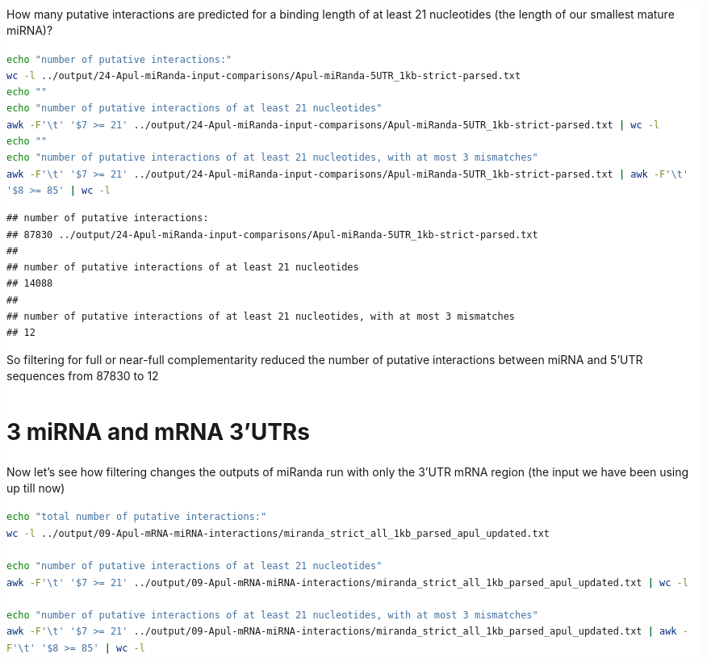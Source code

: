 How many putative interactions are predicted for a binding length of at
least 21 nucleotides (the length of our smallest mature miRNA)?

``` bash
echo "number of putative interactions:"
wc -l ../output/24-Apul-miRanda-input-comparisons/Apul-miRanda-5UTR_1kb-strict-parsed.txt
echo ""
echo "number of putative interactions of at least 21 nucleotides"
awk -F'\t' '$7 >= 21' ../output/24-Apul-miRanda-input-comparisons/Apul-miRanda-5UTR_1kb-strict-parsed.txt | wc -l
echo ""
echo "number of putative interactions of at least 21 nucleotides, with at most 3 mismatches"
awk -F'\t' '$7 >= 21' ../output/24-Apul-miRanda-input-comparisons/Apul-miRanda-5UTR_1kb-strict-parsed.txt | awk -F'\t' '$8 >= 85' | wc -l
```

    ## number of putative interactions:
    ## 87830 ../output/24-Apul-miRanda-input-comparisons/Apul-miRanda-5UTR_1kb-strict-parsed.txt
    ## 
    ## number of putative interactions of at least 21 nucleotides
    ## 14088
    ## 
    ## number of putative interactions of at least 21 nucleotides, with at most 3 mismatches
    ## 12

So filtering for full or near-full complementarity reduced the number of
putative interactions between miRNA and 5’UTR sequences from 87830 to 12

# 3 miRNA and mRNA 3’UTRs

Now let’s see how filtering changes the outputs of miRanda run with only
the 3’UTR mRNA region (the input we have been using up till now)

``` bash
echo "total number of putative interactions:"
wc -l ../output/09-Apul-mRNA-miRNA-interactions/miranda_strict_all_1kb_parsed_apul_updated.txt

echo "number of putative interactions of at least 21 nucleotides"
awk -F'\t' '$7 >= 21' ../output/09-Apul-mRNA-miRNA-interactions/miranda_strict_all_1kb_parsed_apul_updated.txt | wc -l

echo "number of putative interactions of at least 21 nucleotides, with at most 3 mismatches"
awk -F'\t' '$7 >= 21' ../output/09-Apul-mRNA-miRNA-interactions/miranda_strict_all_1kb_parsed_apul_updated.txt | awk -F'\t' '$8 >= 85' | wc -l
```
